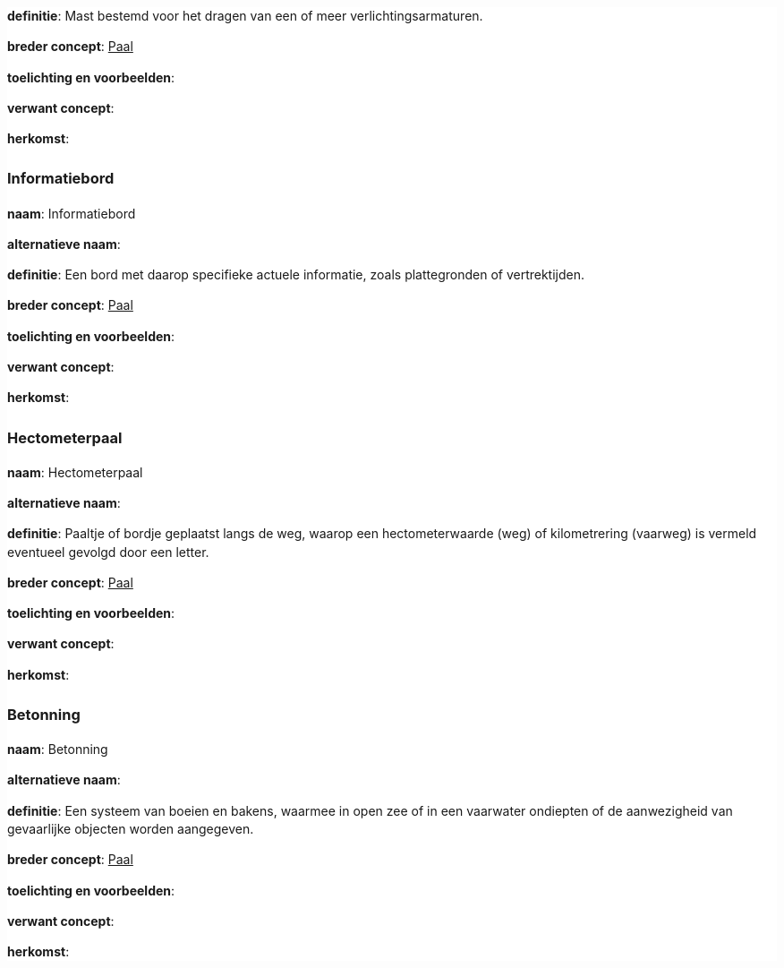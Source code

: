 **definitie**: Mast bestemd voor het dragen van een of meer verlichtingsarmaturen.

**breder concept**: [Paal](#paal)

**toelichting en voorbeelden**: 

**verwant concept**: 

**herkomst**: 


### Informatiebord
**naam**: Informatiebord

**alternatieve naam**: 

**definitie**: Een bord met daarop specifieke actuele informatie, zoals plattegronden of vertrektijden.

**breder concept**: [Paal](#paal)

**toelichting en voorbeelden**: 

**verwant concept**: 

**herkomst**: 


### Hectometerpaal
**naam**: Hectometerpaal

**alternatieve naam**: 

**definitie**: Paaltje of bordje geplaatst langs de weg, waarop een hectometerwaarde (weg) of kilometrering (vaarweg) is vermeld eventueel gevolgd door een letter.

**breder concept**: [Paal](#paal)

**toelichting en voorbeelden**: 

**verwant concept**: 

**herkomst**: 


### Betonning
**naam**: Betonning

**alternatieve naam**: 

**definitie**: Een systeem van boeien en bakens, waarmee in open zee of in een vaarwater ondiepten of de aanwezigheid van gevaarlijke objecten worden aangegeven.

**breder concept**: [Paal](#paal)

**toelichting en voorbeelden**: 

**verwant concept**: 

**herkomst**: 

